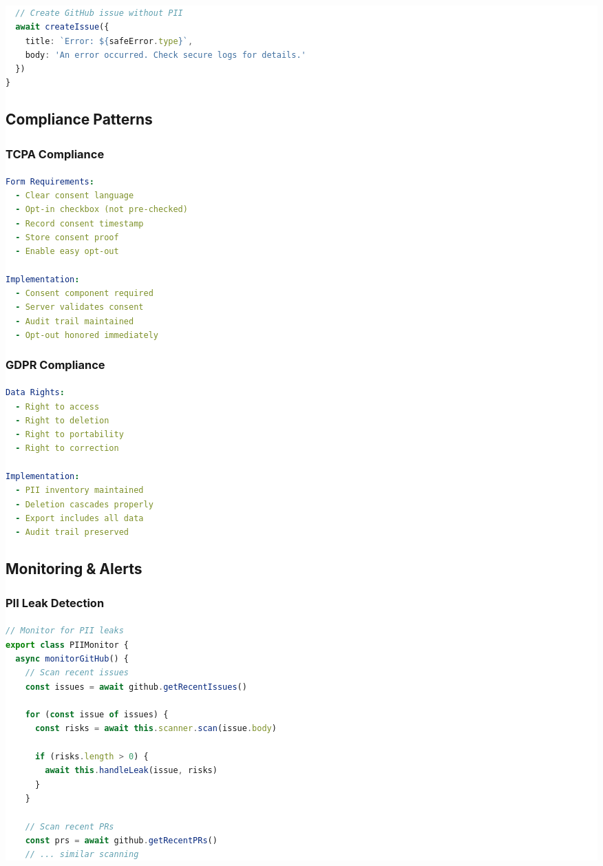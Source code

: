 ```typescript
  // Create GitHub issue without PII
  await createIssue({
    title: `Error: ${safeError.type}`,
    body: 'An error occurred. Check secure logs for details.'
  })
}
```

## Compliance Patterns

### TCPA Compliance
```yaml
Form Requirements:
  - Clear consent language
  - Opt-in checkbox (not pre-checked)
  - Record consent timestamp
  - Store consent proof
  - Enable easy opt-out
  
Implementation:
  - Consent component required
  - Server validates consent
  - Audit trail maintained
  - Opt-out honored immediately
```

### GDPR Compliance
```yaml
Data Rights:
  - Right to access
  - Right to deletion
  - Right to portability
  - Right to correction
  
Implementation:
  - PII inventory maintained
  - Deletion cascades properly
  - Export includes all data
  - Audit trail preserved
```

## Monitoring & Alerts

### PII Leak Detection
```typescript
// Monitor for PII leaks
export class PIIMonitor {
  async monitorGitHub() {
    // Scan recent issues
    const issues = await github.getRecentIssues()
    
    for (const issue of issues) {
      const risks = await this.scanner.scan(issue.body)
      
      if (risks.length > 0) {
        await this.handleLeak(issue, risks)
      }
    }
    
    // Scan recent PRs
    const prs = await github.getRecentPRs()
    // ... similar scanning
```